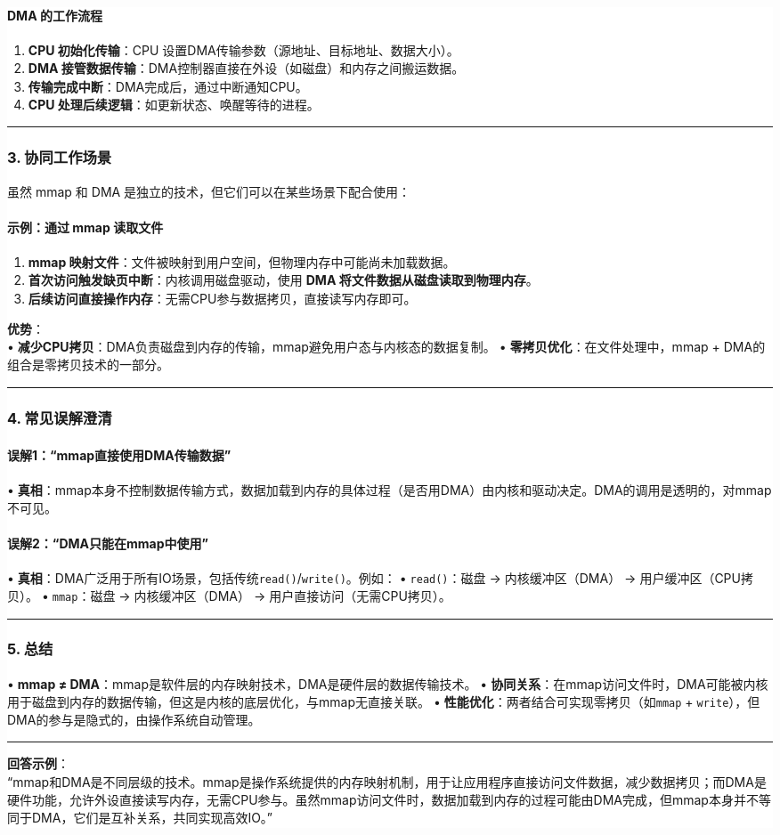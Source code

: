 #### **DMA 的工作流程**
1. **CPU 初始化传输**：CPU 设置DMA传输参数（源地址、目标地址、数据大小）。
2. **DMA 接管数据传输**：DMA控制器直接在外设（如磁盘）和内存之间搬运数据。
3. **传输完成中断**：DMA完成后，通过中断通知CPU。
4. **CPU 处理后续逻辑**：如更新状态、唤醒等待的进程。

---

### **3. 协同工作场景**
虽然 mmap 和 DMA 是独立的技术，但它们可以在某些场景下配合使用：  
#### **示例：通过 mmap 读取文件**
1. **mmap 映射文件**：文件被映射到用户空间，但物理内存中可能尚未加载数据。
2. **首次访问触发缺页中断**：内核调用磁盘驱动，使用 **DMA 将文件数据从磁盘读取到物理内存**。
3. **后续访问直接操作内存**：无需CPU参与数据拷贝，直接读写内存即可。

**优势**：  
• **减少CPU拷贝**：DMA负责磁盘到内存的传输，mmap避免用户态与内核态的数据复制。
• **零拷贝优化**：在文件处理中，mmap + DMA的组合是零拷贝技术的一部分。

---

### **4. 常见误解澄清**
#### **误解1：“mmap直接使用DMA传输数据”**
• **真相**：mmap本身不控制数据传输方式，数据加载到内存的具体过程（是否用DMA）由内核和驱动决定。DMA的调用是透明的，对mmap不可见。

#### **误解2：“DMA只能在mmap中使用”**
• **真相**：DMA广泛用于所有IO场景，包括传统`read()`/`write()`。例如：
  • `read()`：磁盘 → 内核缓冲区（DMA） → 用户缓冲区（CPU拷贝）。
  • `mmap`：磁盘 → 内核缓冲区（DMA） → 用户直接访问（无需CPU拷贝）。

---

### **5. 总结**
• **mmap ≠ DMA**：mmap是软件层的内存映射技术，DMA是硬件层的数据传输技术。
• **协同关系**：在mmap访问文件时，DMA可能被内核用于磁盘到内存的数据传输，但这是内核的底层优化，与mmap无直接关联。
• **性能优化**：两者结合可实现零拷贝（如`mmap` + `write`），但DMA的参与是隐式的，由操作系统自动管理。

---

**回答示例**：  
“mmap和DMA是不同层级的技术。mmap是操作系统提供的内存映射机制，用于让应用程序直接访问文件数据，减少数据拷贝；而DMA是硬件功能，允许外设直接读写内存，无需CPU参与。虽然mmap访问文件时，数据加载到内存的过程可能由DMA完成，但mmap本身并不等同于DMA，它们是互补关系，共同实现高效IO。”